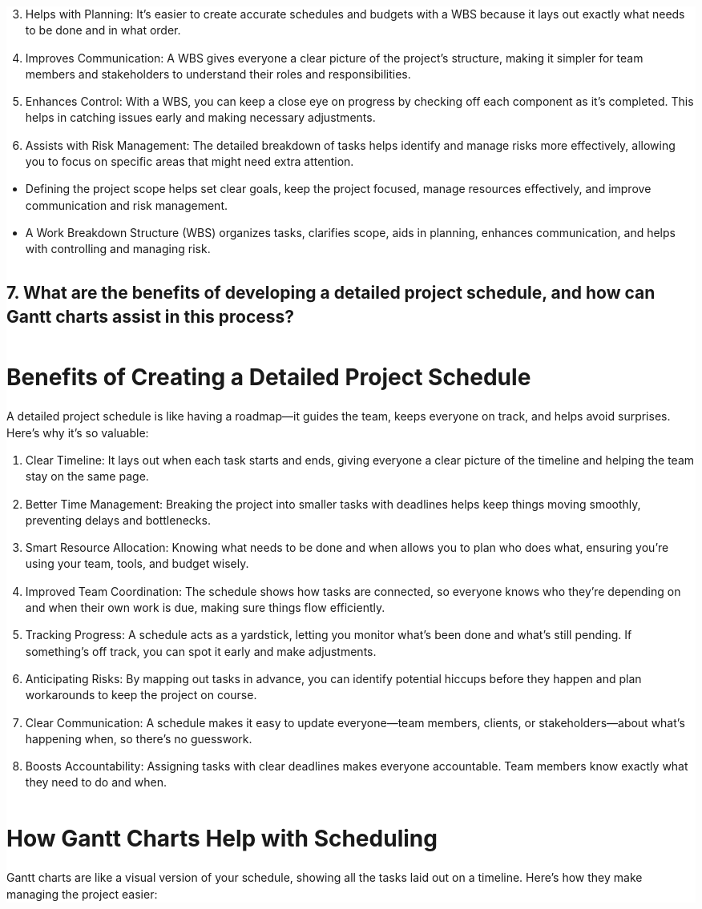 3. Helps with Planning: It’s easier to create accurate schedules and budgets with a WBS because it lays out exactly what needs to be done and in what order.

4. Improves Communication: A WBS gives everyone a clear picture of the project’s structure, making it simpler for team members and stakeholders to understand their roles and responsibilities.

5. Enhances Control: With a WBS, you can keep a close eye on progress by checking off each component as it’s completed. This helps in catching issues early and making necessary adjustments.

6. Assists with Risk Management: The detailed breakdown of tasks helps identify and manage risks more effectively, allowing you to focus on specific areas that might need extra attention.

- Defining the project scope helps set clear goals, keep the project focused, manage resources effectively, and improve communication and risk management.

- A Work Breakdown Structure (WBS) organizes tasks, clarifies scope, aids in planning, enhances communication, and helps with controlling and managing risk.


## 7. What are the benefits of developing a detailed project schedule, and how can Gantt charts assist in this process? 

# Benefits of Creating a Detailed Project Schedule

A detailed project schedule is like having a roadmap—it guides the team, keeps everyone on track, and helps avoid surprises. Here’s why it’s so valuable:

1. Clear Timeline: It lays out when each task starts and ends, giving everyone a clear picture of the timeline and helping the team stay on the same page.

2. Better Time Management: Breaking the project into smaller tasks with deadlines helps keep things moving smoothly, preventing delays and bottlenecks.

3. Smart Resource Allocation: Knowing what needs to be done and when allows you to plan who does what, ensuring you’re using your team, tools, and budget wisely.

4. Improved Team Coordination: The schedule shows how tasks are connected, so everyone knows who they’re depending on and when their own work is due, making sure things flow efficiently.

5. Tracking Progress: A schedule acts as a yardstick, letting you monitor what’s been done and what’s still pending. If something’s off track, you can spot it early and make adjustments.

6. Anticipating Risks: By mapping out tasks in advance, you can identify potential hiccups before they happen and plan workarounds to keep the project on course.

7. Clear Communication: A schedule makes it easy to update everyone—team members, clients, or stakeholders—about what’s happening when, so there’s no guesswork.

8. Boosts Accountability: Assigning tasks with clear deadlines makes everyone accountable. Team members know exactly what they need to do and when.

# How Gantt Charts Help with Scheduling

Gantt charts are like a visual version of your schedule, showing all the tasks laid out on a timeline. Here’s how they make managing the project easier:
